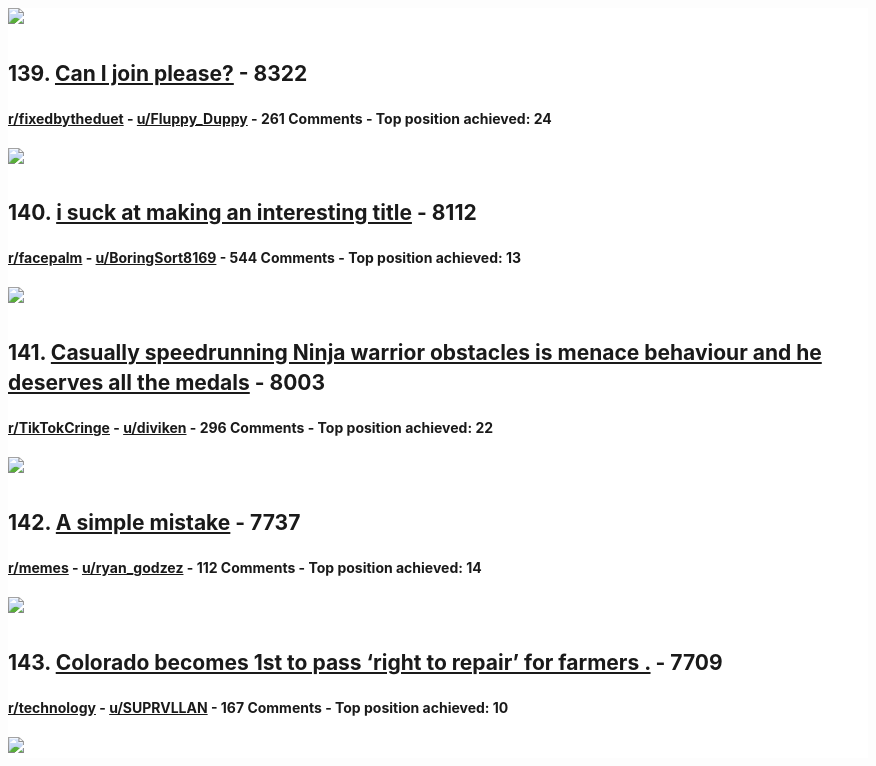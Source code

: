 <a href="https://i.imgur.com/H6pIrN8.jpg"><img src="https://a.thumbs.redditmedia.com/tsQg101WzrV9mQdPi2deGJcgc6yXT_Ysur2bTPsXkI8.jpg"></img></a>

## 139. [Can I join please?](http://reddit.com/r/fixedbytheduet/comments/12ygc2e/can_i_join_please/) - 8322
#### [r/fixedbytheduet](http://reddit.com/r/fixedbytheduet) - [u/Fluppy_Duppy](http://reddit.com/u/Fluppy_Duppy) - 261 Comments - Top position achieved: 24

<a href="https://v.redd.it/9x2r7i2u22wa1"><img src="https://external-preview.redd.it/c0P9McaChl9cjgQMynJWWycPiVO-0AZx6GeLshJWVNY.png?width=140&amp;height=140&amp;crop=140:140,smart&amp;format=jpg&amp;v=enabled&amp;lthumb=true&amp;s=f1a7c797345632474916338f2def1a0b2e5a2528"></img></a>

## 140. [i suck at making an interesting title](http://reddit.com/r/facepalm/comments/12yfscn/i_suck_at_making_an_interesting_title/) - 8112
#### [r/facepalm](http://reddit.com/r/facepalm) - [u/BoringSort8169](http://reddit.com/u/BoringSort8169) - 544 Comments - Top position achieved: 13

<a href="https://i.redd.it/s7spop5rg0wa1.jpg"><img src="https://a.thumbs.redditmedia.com/abSAEXDJf_NZCXhzGkwgYaru_A0_TqiB_ZeZTJWGK68.jpg"></img></a>

## 141. [Casually speedrunning Ninja warrior obstacles is menace behaviour and he deserves all the medals](http://reddit.com/r/TikTokCringe/comments/12yz9hm/casually_speedrunning_ninja_warrior_obstacles_is/) - 8003
#### [r/TikTokCringe](http://reddit.com/r/TikTokCringe) - [u/diviken](http://reddit.com/u/diviken) - 296 Comments - Top position achieved: 22

<a href="https://v.redd.it/koa2z17a44wa1"><img src="https://external-preview.redd.it/Ld9twST-WgIGjFkfIzM-fJPxl8vzhETVpPWAGqMzztg.png?width=140&amp;height=140&amp;crop=140:140,smart&amp;format=jpg&amp;v=enabled&amp;lthumb=true&amp;s=a05d98a4896cd34f037c9429df4ccbbb10f2af49"></img></a>

## 142. [A simple mistake](http://reddit.com/r/memes/comments/12y9a94/a_simple_mistake/) - 7737
#### [r/memes](http://reddit.com/r/memes) - [u/ryan_godzez](http://reddit.com/u/ryan_godzez) - 112 Comments - Top position achieved: 14

<a href="https://i.imgur.com/LljfW6B.gifv"><img src="https://b.thumbs.redditmedia.com/j-JX9YqcJiZS3qZmTGaFXc0wUHq-WaxFsb7GlTeLcZU.jpg"></img></a>

## 143. [Colorado becomes 1st to pass ‘right to repair’ for farmers .](http://reddit.com/r/technology/comments/12z1lm0/colorado_becomes_1st_to_pass_right_to_repair_for/) - 7709
#### [r/technology](http://reddit.com/r/technology) - [u/SUPRVLLAN](http://reddit.com/u/SUPRVLLAN) - 167 Comments - Top position achieved: 10

<a href="https://www.wivb.com/news/colorado-becomes-1st-to-pass-right-to-repair-for-farmers/"><img src="https://b.thumbs.redditmedia.com/Rf-ULd6O8CYE5NJZfynuazbFyL5eqtjWrHrJVvcS7AI.jpg"></img></a>
